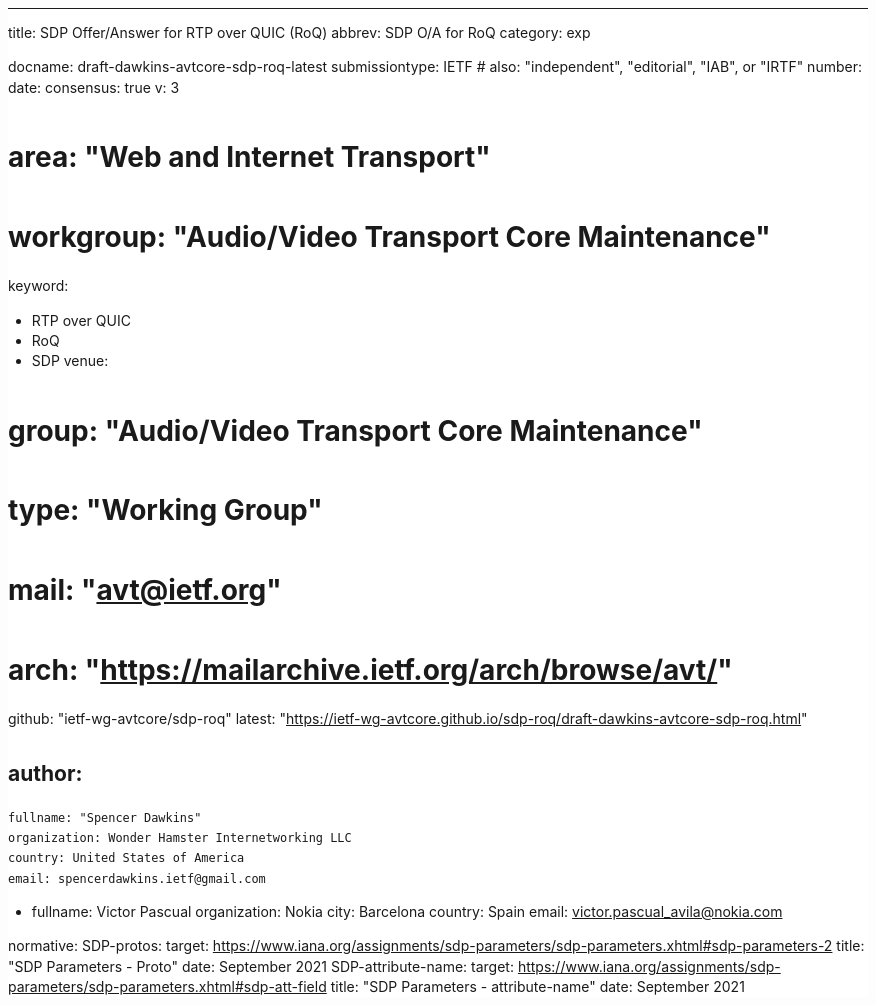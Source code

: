 ---
title: SDP Offer/Answer for RTP over QUIC (RoQ)
abbrev: SDP O/A for RoQ
category: exp

docname: draft-dawkins-avtcore-sdp-roq-latest
submissiontype: IETF  # also: "independent", "editorial", "IAB", or "IRTF"
number:
date:
consensus: true
v: 3
# area: "Web and Internet Transport"
# workgroup: "Audio/Video Transport Core Maintenance"
keyword:
 - RTP over QUIC
 - RoQ
 - SDP
venue:
#  group: "Audio/Video Transport Core Maintenance"
#  type: "Working Group"
#  mail: "avt@ietf.org"
#  arch: "https://mailarchive.ietf.org/arch/browse/avt/"
  github: "ietf-wg-avtcore/sdp-roq"
  latest: "https://ietf-wg-avtcore.github.io/sdp-roq/draft-dawkins-avtcore-sdp-roq.html"

author:
 -
    fullname: "Spencer Dawkins"
    organization: Wonder Hamster Internetworking LLC
    country: United States of America
    email: spencerdawkins.ietf@gmail.com
 -
    fullname: Victor Pascual
    organization: Nokia
    city: Barcelona
    country: Spain
    email: victor.pascual_avila@nokia.com

normative:
  SDP-protos:
    target: https://www.iana.org/assignments/sdp-parameters/sdp-parameters.xhtml#sdp-parameters-2
    title: "SDP Parameters - Proto"
    date: September 2021
  SDP-attribute-name:
    target: https://www.iana.org/assignments/sdp-parameters/sdp-parameters.xhtml#sdp-att-field
    title: "SDP Parameters - attribute-name"
    date: September 2021
